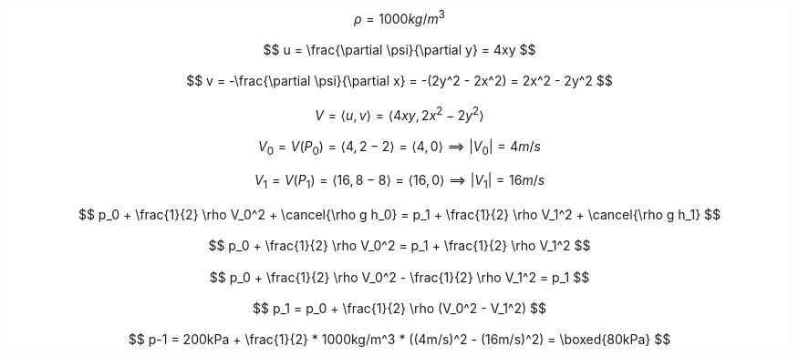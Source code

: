 $$
\rho = 1000kg/m^3
$$

$$
u = \frac{\partial \psi}{\partial y} = 4xy
$$

$$
v = -\frac{\partial \psi}{\partial x} = -(2y^2 - 2x^2) = 2x^2 - 2y^2
$$

$$
V = \langle u, v \rangle = \langle 4xy, 2x^2 - 2y^2 \rangle
$$

$$
V_0 = V(P_0) = \langle 4, 2 - 2 \rangle = \langle 4, 0 \rangle \implies |V_0| = 4m/s
$$

$$
V_1 = V(P_1) = \langle 16, 8 - 8 \rangle = \langle 16, 0 \rangle \implies |V_1| = 16m/s
$$

$$
p_0 + \frac{1}{2} \rho V_0^2 + \cancel{\rho g h_0} = p_1 + \frac{1}{2} \rho V_1^2 + \cancel{\rho g h_1}
$$

$$
p_0 + \frac{1}{2} \rho V_0^2 = p_1 + \frac{1}{2} \rho V_1^2
$$

$$
p_0 + \frac{1}{2} \rho V_0^2 - \frac{1}{2} \rho V_1^2 = p_1
$$

$$
p_1 = p_0 + \frac{1}{2} \rho (V_0^2 - V_1^2)
$$

$$
p-1 = 200kPa + \frac{1}{2} * 1000kg/m^3 * ((4m/s)^2 - (16m/s)^2) = \boxed{80kPa}
$$
